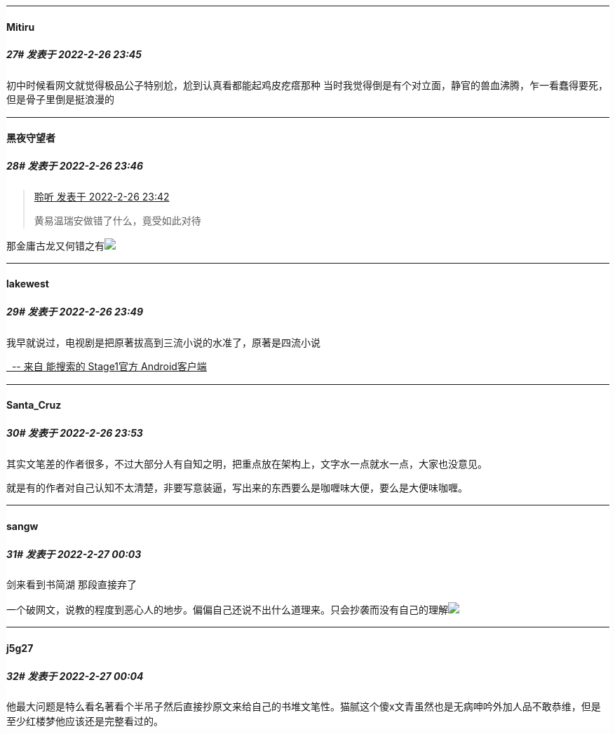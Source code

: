 *****

####  Mitiru  
##### 27#       发表于 2022-2-26 23:45

初中时候看网文就觉得极品公子特别尬，尬到认真看都能起鸡皮疙瘩那种
当时我觉得倒是有个对立面，静官的兽血沸腾，乍一看蠢得要死，但是骨子里倒是挺浪漫的

*****

####  黑夜守望者  
##### 28#       发表于 2022-2-26 23:46

<blockquote><a href="httphttps://bbs.saraba1st.com/2b/forum.php?mod=redirect&amp;goto=findpost&amp;pid=54845398&amp;ptid=2054819" target="_blank">聆听 发表于 2022-2-26 23:42</a>

黄易温瑞安做错了什么，竟受如此对待</blockquote>
那金庸古龙又何错之有<img src="https://static.saraba1st.com/image/smiley/face2017/044.png" referrerpolicy="no-referrer">

*****

####  lakewest  
##### 29#       发表于 2022-2-26 23:49

我早就说过，电视剧是把原著拔高到三流小说的水准了，原著是四流小说

[  -- 来自 能搜索的 Stage1官方 Android客户端](https://www.coolapk.com/apk/140634)

*****

####  Santa_Cruz  
##### 30#       发表于 2022-2-26 23:53

其实文笔差的作者很多，不过大部分人有自知之明，把重点放在架构上，文字水一点就水一点，大家也没意见。

就是有的作者对自己认知不太清楚，非要写意装逼，写出来的东西要么是咖喱味大便，要么是大便味咖喱。



*****

####  sangw  
##### 31#       发表于 2022-2-27 00:03

剑来看到书简湖 那段直接弃了

一个破网文，说教的程度到恶心人的地步。偏偏自己还说不出什么道理来。只会抄袭而没有自己的理解<img src="https://static.saraba1st.com/image/smiley/face2017/049.png" referrerpolicy="no-referrer">

*****

####  j5g27  
##### 32#       发表于 2022-2-27 00:04

他最大问题是特么看名著看个半吊子然后直接抄原文来给自己的书堆文笔性。猫腻这个傻x文青虽然也是无病呻吟外加人品不敢恭维，但是至少红楼梦他应该还是完整看过的。
